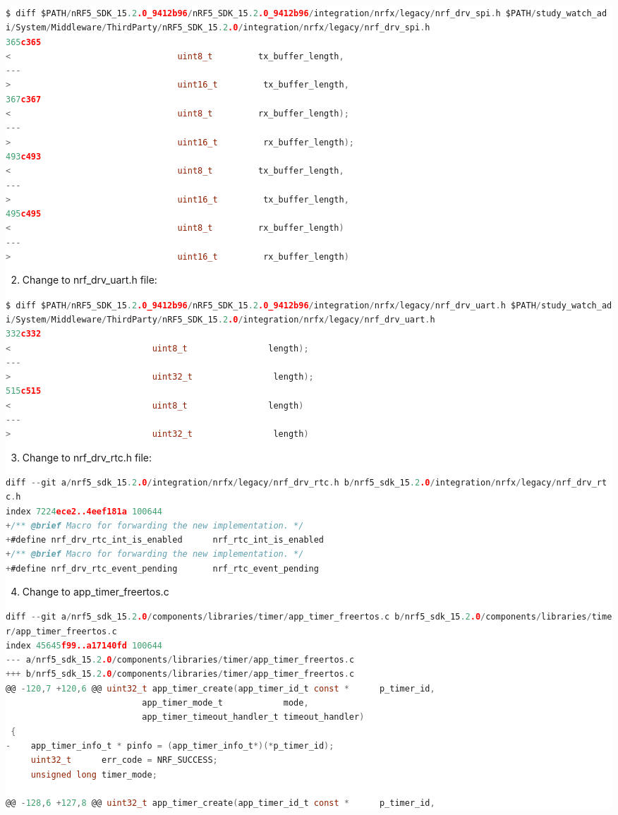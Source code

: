 ```c
$ diff $PATH/nRF5_SDK_15.2.0_9412b96/nRF5_SDK_15.2.0_9412b96/integration/nrfx/legacy/nrf_drv_spi.h $PATH/study_watch_adi/System/Middleware/ThirdParty/nRF5_SDK_15.2.0/integration/nrfx/legacy/nrf_drv_spi.h
365c365
<                                 uint8_t         tx_buffer_length,
---
>                                 uint16_t         tx_buffer_length,
367c367
<                                 uint8_t         rx_buffer_length);
---
>                                 uint16_t         rx_buffer_length);
493c493
<                                 uint8_t         tx_buffer_length,
---
>                                 uint16_t         tx_buffer_length,
495c495
<                                 uint8_t         rx_buffer_length)
---
>                                 uint16_t         rx_buffer_length)
```

2. Change to nrf_drv_uart.h file:

```c
$ diff $PATH/nRF5_SDK_15.2.0_9412b96/nRF5_SDK_15.2.0_9412b96/integration/nrfx/legacy/nrf_drv_uart.h $PATH/study_watch_adi/System/Middleware/ThirdParty/nRF5_SDK_15.2.0/integration/nrfx/legacy/nrf_drv_uart.h
332c332
<                            uint8_t                length);
---
>                            uint32_t                length);
515c515
<                            uint8_t                length)
---
>                            uint32_t                length)

```

3. Change to nrf_drv_rtc.h file:

```c
diff --git a/nrf5_sdk_15.2.0/integration/nrfx/legacy/nrf_drv_rtc.h b/nrf5_sdk_15.2.0/integration/nrfx/legacy/nrf_drv_rtc.h
index 7224ece2..4eef181a 100644
+/** @brief Macro for forwarding the new implementation. */
+#define nrf_drv_rtc_int_is_enabled      nrf_rtc_int_is_enabled
+/** @brief Macro for forwarding the new implementation. */
+#define nrf_drv_rtc_event_pending       nrf_rtc_event_pending
```

4. Change to app_timer_freertos.c

```c
diff --git a/nrf5_sdk_15.2.0/components/libraries/timer/app_timer_freertos.c b/nrf5_sdk_15.2.0/components/libraries/timer/app_timer_freertos.c
index 45645f99..a17140fd 100644
--- a/nrf5_sdk_15.2.0/components/libraries/timer/app_timer_freertos.c
+++ b/nrf5_sdk_15.2.0/components/libraries/timer/app_timer_freertos.c
@@ -120,7 +120,6 @@ uint32_t app_timer_create(app_timer_id_t const *      p_timer_id,
                           app_timer_mode_t            mode,
                           app_timer_timeout_handler_t timeout_handler)
 {
-    app_timer_info_t * pinfo = (app_timer_info_t*)(*p_timer_id);
     uint32_t      err_code = NRF_SUCCESS;
     unsigned long timer_mode;

@@ -128,6 +127,8 @@ uint32_t app_timer_create(app_timer_id_t const *      p_timer_id,
```